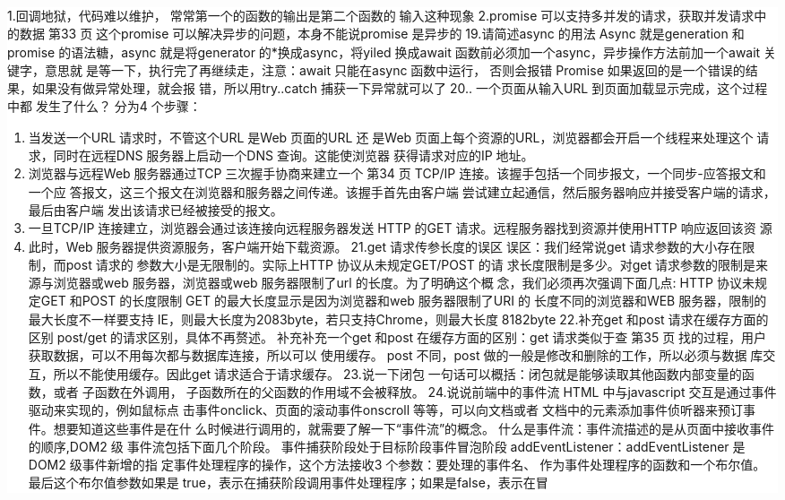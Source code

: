 1.回调地狱，代码难以维护， 常常第一个的函数的输出是第二个函数的
输入这种现象
2.promise 可以支持多并发的请求，获取并发请求中的数据
第33 页
这个promise 可以解决异步的问题，本身不能说promise 是异步的
19.请简述async 的用法
Async 就是generation 和promise 的语法糖，async 就是将generator
的*换成async，将yiled 换成await
函数前必须加一个async，异步操作方法前加一个await 关键字，意思就
是等一下，执行完了再继续走，注意：await 只能在async 函数中运行，
否则会报错
Promise 如果返回的是一个错误的结果，如果没有做异常处理，就会报
错，所以用try..catch 捕获一下异常就可以了
20.. 一个页面从输入URL 到页面加载显示完成，这个过程中都
发生了什么？
分为4 个步骤：
1. 当发送一个URL 请求时，不管这个URL 是Web 页面的URL 还
是Web 页面上每个资源的URL，浏览器都会开启一个线程来处理这个
请求，同时在远程DNS 服务器上启动一个DNS 查询。这能使浏览器
获得请求对应的IP 地址。
2. 浏览器与远程Web 服务器通过TCP 三次握手协商来建立一个
第34 页
TCP/IP 连接。该握手包括一个同步报文，一个同步-应答报文和一个应
答报文，这三个报文在浏览器和服务器之间传递。该握手首先由客户端
尝试建立起通信，然后服务器响应并接受客户端的请求，最后由客户端
发出该请求已经被接受的报文。
3. 一旦TCP/IP 连接建立，浏览器会通过该连接向远程服务器发送
HTTP 的GET 请求。远程服务器找到资源并使用HTTP 响应返回该资
源
3. 此时，Web 服务器提供资源服务，客户端开始下载资源。
21.get 请求传参长度的误区
误区：我们经常说get 请求参数的大小存在限制，而post 请求的
参数大小是无限制的。实际上HTTP 协议从未规定GET/POST 的请
求长度限制是多少。对get 请求参数的限制是来源与浏览器或web
服务器，浏览器或web 服务器限制了url 的长度。为了明确这个概
念，我们必须再次强调下面几点:
HTTP 协议未规定GET 和POST 的长度限制
GET 的最大长度显示是因为浏览器和web 服务器限制了URI 的
长度不同的浏览器和WEB 服务器，限制的最大长度不一样要支持
IE，则最大长度为2083byte，若只支持Chrome，则最大长度
8182byte
22.补充get 和post 请求在缓存方面的区别
post/get 的请求区别，具体不再赘述。
补充补充一个get 和post 在缓存方面的区别：get 请求类似于查
第35 页
找的过程，用户获取数据，可以不用每次都与数据库连接，所以可以
使用缓存。
post 不同，post 做的一般是修改和删除的工作，所以必须与数据
库交互，所以不能使用缓存。因此get 请求适合于请求缓存。
23.说一下闭包
一句话可以概括：闭包就是能够读取其他函数内部变量的函数，或者
子函数在外调用， 子函数所在的父函数的作用域不会被释放。
24.说说前端中的事件流
HTML 中与javascript 交互是通过事件驱动来实现的，例如鼠标点
击事件onclick、页面的滚动事件onscroll 等等，可以向文档或者
文档中的元素添加事件侦听器来预订事件。想要知道这些事件是在什
么时候进行调用的，就需要了解一下“事件流”的概念。
什么是事件流：事件流描述的是从页面中接收事件的顺序,DOM2 级
事件流包括下面几个阶段。
事件捕获阶段处于目标阶段事件冒泡阶段
addEventListener：addEventListener 是DOM2 级事件新增的指
定事件处理程序的操作，这个方法接收3 个参数：要处理的事件名、
作为事件处理程序的函数和一个布尔值。最后这个布尔值参数如果是
true，表示在捕获阶段调用事件处理程序；如果是false，表示在冒